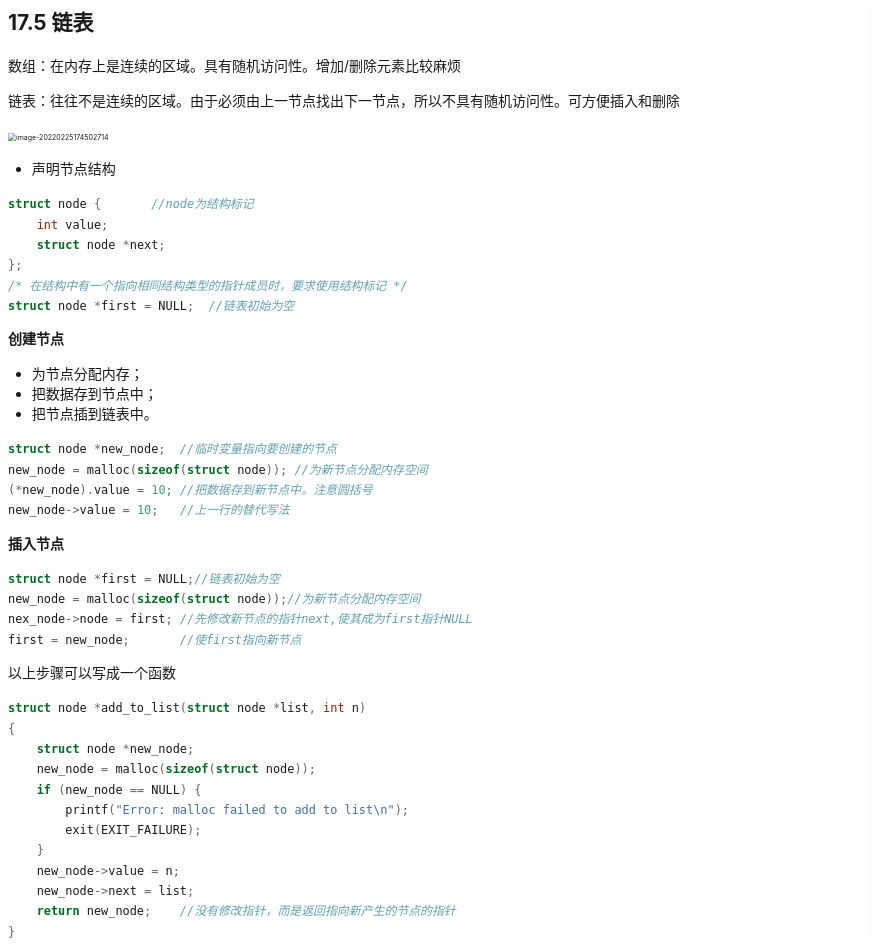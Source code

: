 ## 17.5 链表

数组：在内存上是连续的区域。具有随机访问性。增加/删除元素比较麻烦

链表：往往不是连续的区域。由于必须由上一节点找出下一节点，所以不具有随机访问性。可方便插入和删除

<img src="D:\Documents\C\images\image-20220225174502714.png" alt="image-20220225174502714" style="zoom:50%;" />

* 声明节点结构

```c
struct node {		//node为结构标记
    int value;
    struct node *next;
};
/* 在结构中有一个指向相同结构类型的指针成员时，要求使用结构标记 */
struct node *first = NULL;	//链表初始为空
```

**创建节点**

* 为节点分配内存；
* 把数据存到节点中；
* 把节点插到链表中。

```c
struct node *new_node;	//临时变量指向要创建的节点
new_node = malloc(sizeof(struct node));	//为新节点分配内存空间
(*new_node).value = 10;	//把数据存到新节点中。注意圆括号
new_node->value = 10;	//上一行的替代写法
```

**插入节点**

```c
struct node *first = NULL;//链表初始为空
new_node = malloc(sizeof(struct node));//为新节点分配内存空间
nex_node->node = first;	//先修改新节点的指针next,使其成为first指针NULL
first = new_node;		//使first指向新节点
```

以上步骤可以写成一个函数

```c
struct node *add_to_list(struct node *list, int n)
{
    struct node *new_node;
    new_node = malloc(sizeof(struct node));
    if (new_node == NULL) {
        printf("Error: malloc failed to add to list\n");
        exit(EXIT_FAILURE);
    }
    new_node->value = n;
    new_node->next = list;
    return new_node;	//没有修改指针，而是返回指向新产生的节点的指针
}
```

